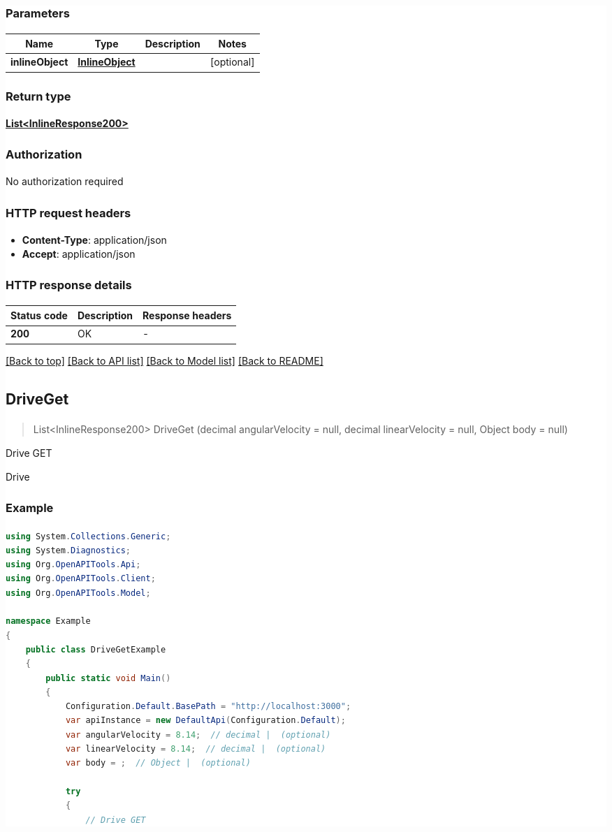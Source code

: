 ### Parameters


Name | Type | Description  | Notes
------------- | ------------- | ------------- | -------------
 **inlineObject** | [**InlineObject**](InlineObject.md)|  | [optional] 

### Return type

[**List&lt;InlineResponse200&gt;**](InlineResponse200.md)

### Authorization

No authorization required

### HTTP request headers

- **Content-Type**: application/json
- **Accept**: application/json

### HTTP response details
| Status code | Description | Response headers |
|-------------|-------------|------------------|
| **200** | OK |  -  |

[[Back to top]](#)
[[Back to API list]](../README.md#documentation-for-api-endpoints)
[[Back to Model list]](../README.md#documentation-for-models)
[[Back to README]](../README.md)


## DriveGet

> List&lt;InlineResponse200&gt; DriveGet (decimal angularVelocity = null, decimal linearVelocity = null, Object body = null)

Drive GET

Drive

### Example

```csharp
using System.Collections.Generic;
using System.Diagnostics;
using Org.OpenAPITools.Api;
using Org.OpenAPITools.Client;
using Org.OpenAPITools.Model;

namespace Example
{
    public class DriveGetExample
    {
        public static void Main()
        {
            Configuration.Default.BasePath = "http://localhost:3000";
            var apiInstance = new DefaultApi(Configuration.Default);
            var angularVelocity = 8.14;  // decimal |  (optional) 
            var linearVelocity = 8.14;  // decimal |  (optional) 
            var body = ;  // Object |  (optional) 

            try
            {
                // Drive GET
```